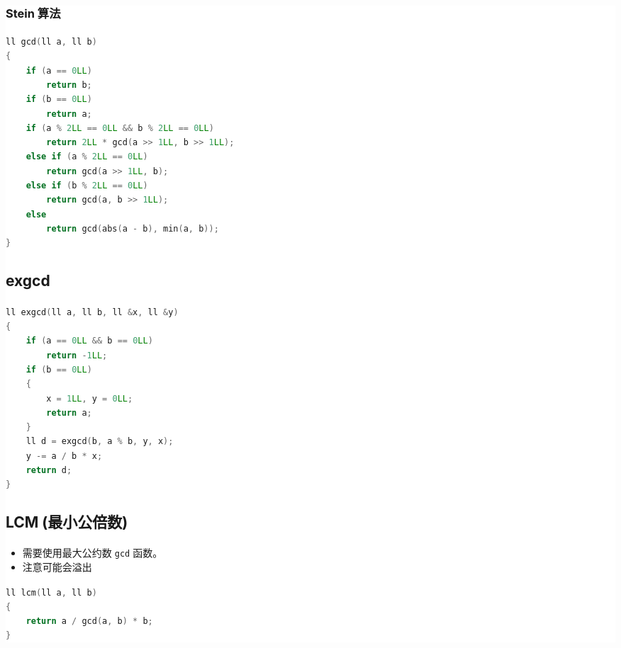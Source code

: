 ### Stein 算法

```cpp
ll gcd(ll a, ll b)
{
    if (a == 0LL)
        return b;
    if (b == 0LL)
        return a;
    if (a % 2LL == 0LL && b % 2LL == 0LL)
        return 2LL * gcd(a >> 1LL, b >> 1LL);
    else if (a % 2LL == 0LL)
        return gcd(a >> 1LL, b);
    else if (b % 2LL == 0LL)
        return gcd(a, b >> 1LL);
    else
        return gcd(abs(a - b), min(a, b));
}
```



## exgcd

```cpp
ll exgcd(ll a, ll b, ll &x, ll &y)
{
    if (a == 0LL && b == 0LL)
        return -1LL;
    if (b == 0LL)
    {
        x = 1LL, y = 0LL;
        return a;
    }
    ll d = exgcd(b, a % b, y, x);
    y -= a / b * x;
    return d;
}
```



## LCM (最小公倍数)

-   需要使用最大公约数 `gcd` 函数。
-   注意可能会溢出

```cpp
ll lcm(ll a, ll b)
{
    return a / gcd(a, b) * b;
}
```
